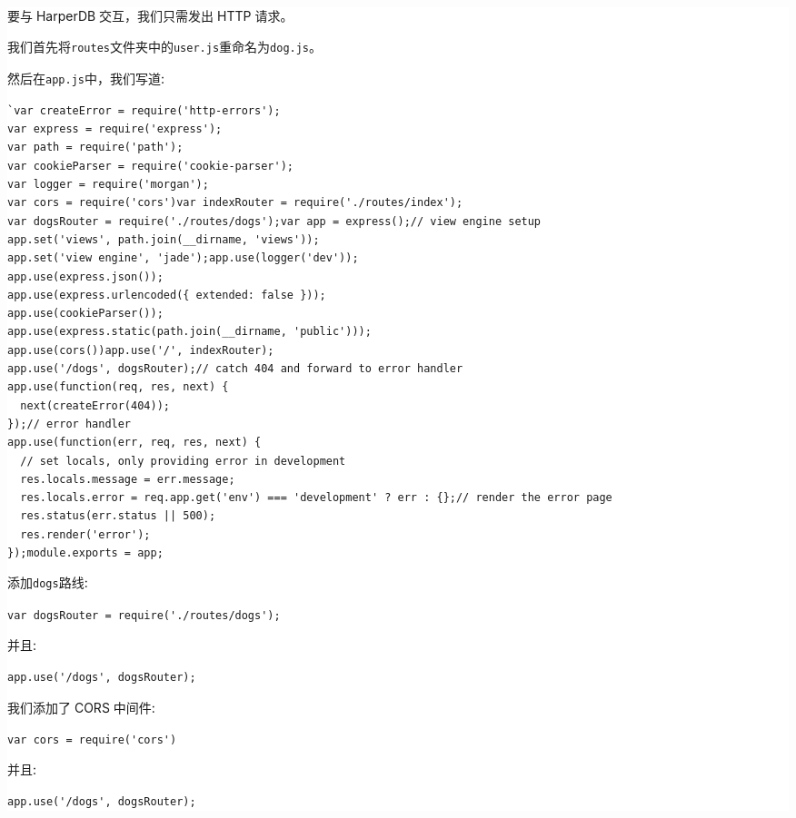 要与 HarperDB 交互，我们只需发出 HTTP 请求。

我们首先将`routes`文件夹中的`user.js`重命名为`dog.js`。

然后在`app.js`中，我们写道:

```
`var createError = require('http-errors');
var express = require('express');
var path = require('path');
var cookieParser = require('cookie-parser');
var logger = require('morgan');
var cors = require('cors')var indexRouter = require('./routes/index');
var dogsRouter = require('./routes/dogs');var app = express();// view engine setup
app.set('views', path.join(__dirname, 'views'));
app.set('view engine', 'jade');app.use(logger('dev'));
app.use(express.json());
app.use(express.urlencoded({ extended: false }));
app.use(cookieParser());
app.use(express.static(path.join(__dirname, 'public')));
app.use(cors())app.use('/', indexRouter);
app.use('/dogs', dogsRouter);// catch 404 and forward to error handler
app.use(function(req, res, next) {
  next(createError(404));
});// error handler
app.use(function(err, req, res, next) {
  // set locals, only providing error in development
  res.locals.message = err.message;
  res.locals.error = req.app.get('env') === 'development' ? err : {};// render the error page
  res.status(err.status || 500);
  res.render('error');
});module.exports = app;
```

添加`dogs`路线:

```
var dogsRouter = require('./routes/dogs');
```

并且:

```
app.use('/dogs', dogsRouter);
```

我们添加了 CORS 中间件:

```
var cors = require('cors')
```

并且:

```
app.use('/dogs', dogsRouter);
```
